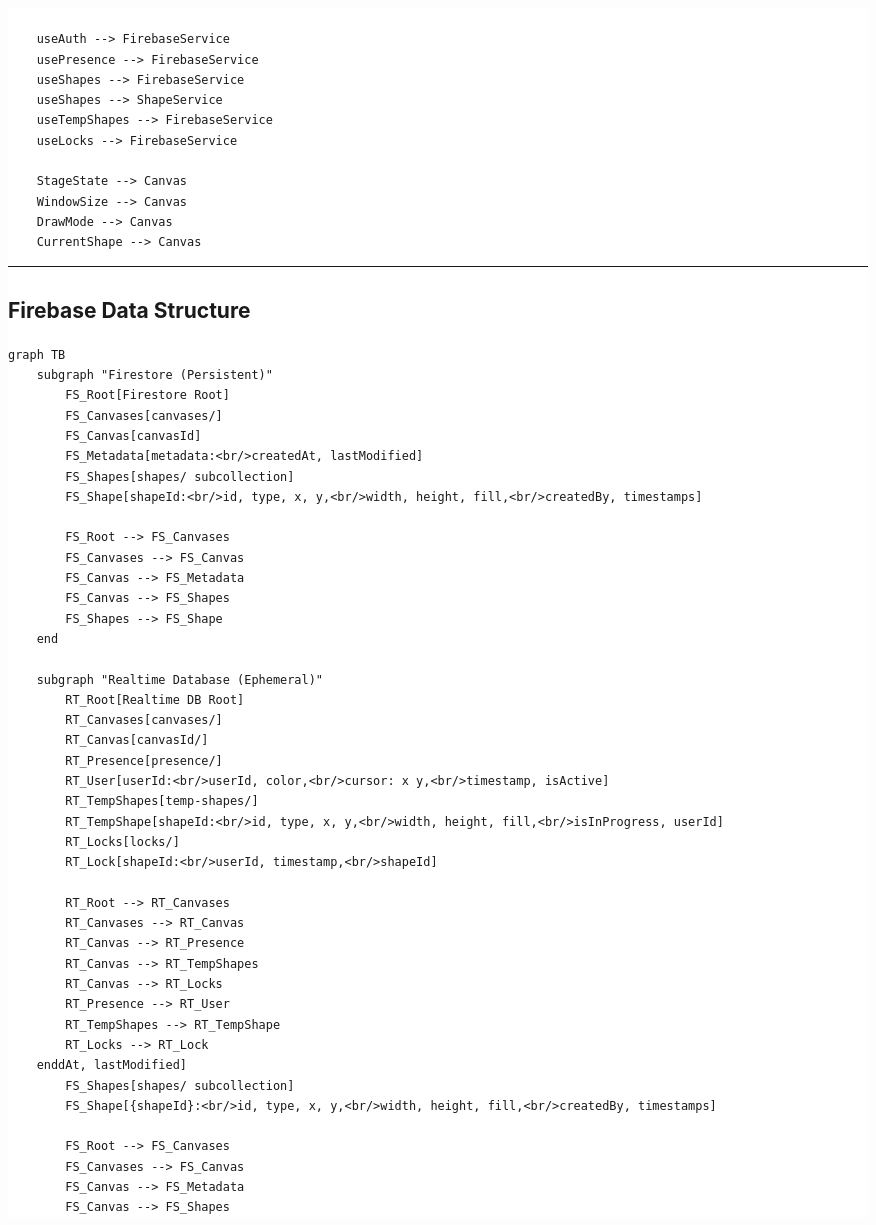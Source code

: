 ```mermaid
    
    useAuth --> FirebaseService
    usePresence --> FirebaseService
    useShapes --> FirebaseService
    useShapes --> ShapeService
    useTempShapes --> FirebaseService
    useLocks --> FirebaseService
    
    StageState --> Canvas
    WindowSize --> Canvas
    DrawMode --> Canvas
    CurrentShape --> Canvas
```

---

## Firebase Data Structure

```mermaid
graph TB
    subgraph "Firestore (Persistent)"
        FS_Root[Firestore Root]
        FS_Canvases[canvases/]
        FS_Canvas[canvasId]
        FS_Metadata[metadata:<br/>createdAt, lastModified]
        FS_Shapes[shapes/ subcollection]
        FS_Shape[shapeId:<br/>id, type, x, y,<br/>width, height, fill,<br/>createdBy, timestamps]
        
        FS_Root --> FS_Canvases
        FS_Canvases --> FS_Canvas
        FS_Canvas --> FS_Metadata
        FS_Canvas --> FS_Shapes
        FS_Shapes --> FS_Shape
    end
    
    subgraph "Realtime Database (Ephemeral)"
        RT_Root[Realtime DB Root]
        RT_Canvases[canvases/]
        RT_Canvas[canvasId/]
        RT_Presence[presence/]
        RT_User[userId:<br/>userId, color,<br/>cursor: x y,<br/>timestamp, isActive]
        RT_TempShapes[temp-shapes/]
        RT_TempShape[shapeId:<br/>id, type, x, y,<br/>width, height, fill,<br/>isInProgress, userId]
        RT_Locks[locks/]
        RT_Lock[shapeId:<br/>userId, timestamp,<br/>shapeId]
        
        RT_Root --> RT_Canvases
        RT_Canvases --> RT_Canvas
        RT_Canvas --> RT_Presence
        RT_Canvas --> RT_TempShapes
        RT_Canvas --> RT_Locks
        RT_Presence --> RT_User
        RT_TempShapes --> RT_TempShape
        RT_Locks --> RT_Lock
    enddAt, lastModified]
        FS_Shapes[shapes/ subcollection]
        FS_Shape[{shapeId}:<br/>id, type, x, y,<br/>width, height, fill,<br/>createdBy, timestamps]
        
        FS_Root --> FS_Canvases
        FS_Canvases --> FS_Canvas
        FS_Canvas --> FS_Metadata
        FS_Canvas --> FS_Shapes
```